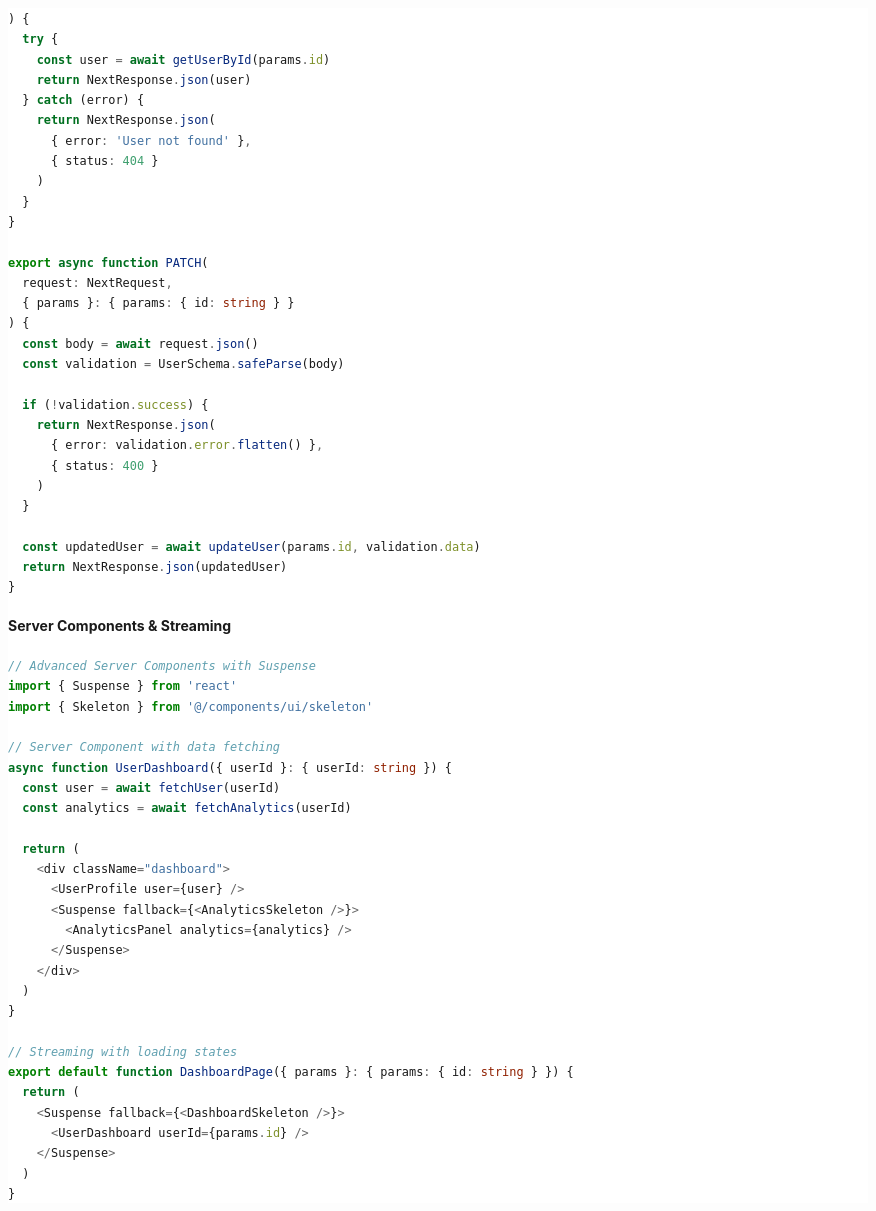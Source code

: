 ```typescript
) {
  try {
    const user = await getUserById(params.id)
    return NextResponse.json(user)
  } catch (error) {
    return NextResponse.json(
      { error: 'User not found' },
      { status: 404 }
    )
  }
}

export async function PATCH(
  request: NextRequest,
  { params }: { params: { id: string } }
) {
  const body = await request.json()
  const validation = UserSchema.safeParse(body)
  
  if (!validation.success) {
    return NextResponse.json(
      { error: validation.error.flatten() },
      { status: 400 }
    )
  }
  
  const updatedUser = await updateUser(params.id, validation.data)
  return NextResponse.json(updatedUser)
}
```

#### Server Components & Streaming
```typescript
// Advanced Server Components with Suspense
import { Suspense } from 'react'
import { Skeleton } from '@/components/ui/skeleton'

// Server Component with data fetching
async function UserDashboard({ userId }: { userId: string }) {
  const user = await fetchUser(userId)
  const analytics = await fetchAnalytics(userId)
  
  return (
    <div className="dashboard">
      <UserProfile user={user} />
      <Suspense fallback={<AnalyticsSkeleton />}>
        <AnalyticsPanel analytics={analytics} />
      </Suspense>
    </div>
  )
}

// Streaming with loading states
export default function DashboardPage({ params }: { params: { id: string } }) {
  return (
    <Suspense fallback={<DashboardSkeleton />}>
      <UserDashboard userId={params.id} />
    </Suspense>
  )
}
```
